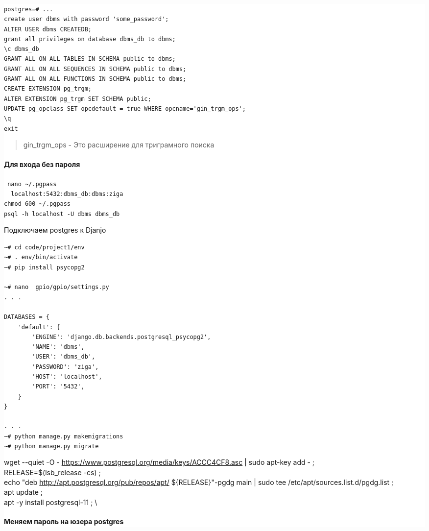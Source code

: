     postgres=# ...
    create user dbms with password 'some_password';
    ALTER USER dbms CREATEDB;
    grant all privileges on database dbms_db to dbms;
    \c dbms_db
    GRANT ALL ON ALL TABLES IN SCHEMA public to dbms;
    GRANT ALL ON ALL SEQUENCES IN SCHEMA public to dbms;
    GRANT ALL ON ALL FUNCTIONS IN SCHEMA public to dbms;
    CREATE EXTENSION pg_trgm;
    ALTER EXTENSION pg_trgm SET SCHEMA public;
    UPDATE pg_opclass SET opcdefault = true WHERE opcname='gin_trgm_ops';
    \q
    exit
 
> gin_trgm_ops  - Это расширение для триграмного поиска

#### Для входа без пароля

     nano ~/.pgpass
      localhost:5432:dbms_db:dbms:ziga
    chmod 600 ~/.pgpass
    psql -h localhost -U dbms dbms_db

Подключаем postgres к Djanjo

    ~# cd code/project1/env
    ~# . env/bin/activate
    ~# pip install psycopg2

    ~# nano  gpio/gpio/settings.py
    . . .

    DATABASES = {
        'default': {
            'ENGINE': 'django.db.backends.postgresql_psycopg2',
            'NAME': 'dbms',
            'USER': 'dbms_db',
            'PASSWORD': 'ziga',
            'HOST': 'localhost',
            'PORT': '5432',
        }
    }

    . . .
    ~# python manage.py makemigrations
    ~# python manage.py migrate


wget --quiet -O - https://www.postgresql.org/media/keys/ACCC4CF8.asc | sudo apt-key add - ; \
RELEASE=$(lsb_release -cs) ; \
echo "deb http://apt.postgresql.org/pub/repos/apt/ ${RELEASE}"-pgdg main | sudo tee  /etc/apt/sources.list.d/pgdg.list ; \
apt update ; \
apt -y install postgresql-11 ; \

#### Меняем пароль на юзера postgres
   